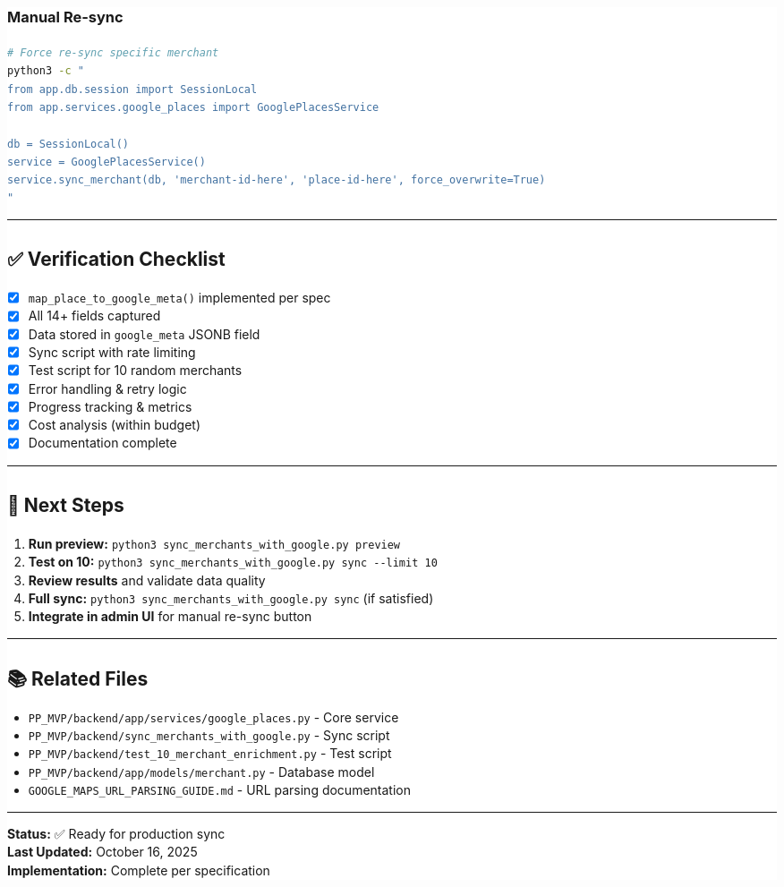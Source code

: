 ### Manual Re-sync

```bash
# Force re-sync specific merchant
python3 -c "
from app.db.session import SessionLocal
from app.services.google_places import GooglePlacesService

db = SessionLocal()
service = GooglePlacesService()
service.sync_merchant(db, 'merchant-id-here', 'place-id-here', force_overwrite=True)
"
```

---

## ✅ Verification Checklist

- [x] `map_place_to_google_meta()` implemented per spec
- [x] All 14+ fields captured
- [x] Data stored in `google_meta` JSONB field
- [x] Sync script with rate limiting
- [x] Test script for 10 random merchants
- [x] Error handling & retry logic
- [x] Progress tracking & metrics
- [x] Cost analysis (within budget)
- [x] Documentation complete

---

## 🎯 Next Steps

1. **Run preview:** `python3 sync_merchants_with_google.py preview`
2. **Test on 10:** `python3 sync_merchants_with_google.py sync --limit 10`
3. **Review results** and validate data quality
4. **Full sync:** `python3 sync_merchants_with_google.py sync` (if satisfied)
5. **Integrate in admin UI** for manual re-sync button

---

## 📚 Related Files

- `PP_MVP/backend/app/services/google_places.py` - Core service
- `PP_MVP/backend/sync_merchants_with_google.py` - Sync script
- `PP_MVP/backend/test_10_merchant_enrichment.py` - Test script
- `PP_MVP/backend/app/models/merchant.py` - Database model
- `GOOGLE_MAPS_URL_PARSING_GUIDE.md` - URL parsing documentation

---

**Status:** ✅ Ready for production sync  
**Last Updated:** October 16, 2025  
**Implementation:** Complete per specification

